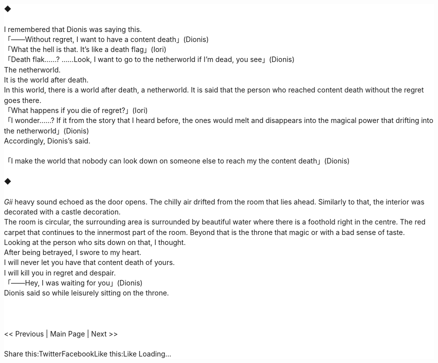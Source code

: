 ◆<br/>
 <br/>
I remembered that Dionis was saying this.<br/>
「――Without regret, I want to have a content death」(Dionis)<br/>
「What the hell is that. It’s like a death flag」(Iori)<br/>
「Death flak……? ……Look, I want to go to the netherworld if I’m dead, you see」(Dionis)<br/>
The netherworld.<br/>
It is the world after death.<br/>
In this world, there is a world after death, a netherworld. It is said that the person who reached content death without the regret goes there.<br/>
「What happens if you die of regret?」(Iori)<br/>
「I wonder……? If it from the story that I heard before, the ones would melt and disappears into the magical power that drifting into the netherworld」(Dionis)<br/>
Accordingly, Dionis’s said.<br/>
 <br/>
「I make the world that nobody can look down on someone else to reach my the content death」(Dionis)<br/>
 <br/>
◆<br/>
 <br/>
*Gii* heavy sound echoed as the door opens. The chilly air drifted from the room that lies ahead. Similarly to that, the interior was decorated with a castle decoration.<br/>
The room is circular, the surrounding area is surrounded by beautiful water where there is a foothold right in the centre. The red carpet that continues to the innermost part of the room. Beyond that is the throne that magic or with a bad sense of taste.<br/>
Looking at the person who sits down on that, I thought.<br/>
After being betrayed, I swore to my heart.<br/>
I will never let you have that content death of yours.<br/>
I will kill you in regret and despair.<br/>
「――Hey, I was waiting for you」(Dionis)<br/>
Dionis said so while leisurely sitting on the throne.<br/>
 <br/>
 <br/>
 <br/>
<< Previous | Main Page | Next >><br/>
 <br/>
Share this:TwitterFacebookLike this:Like Loading... 